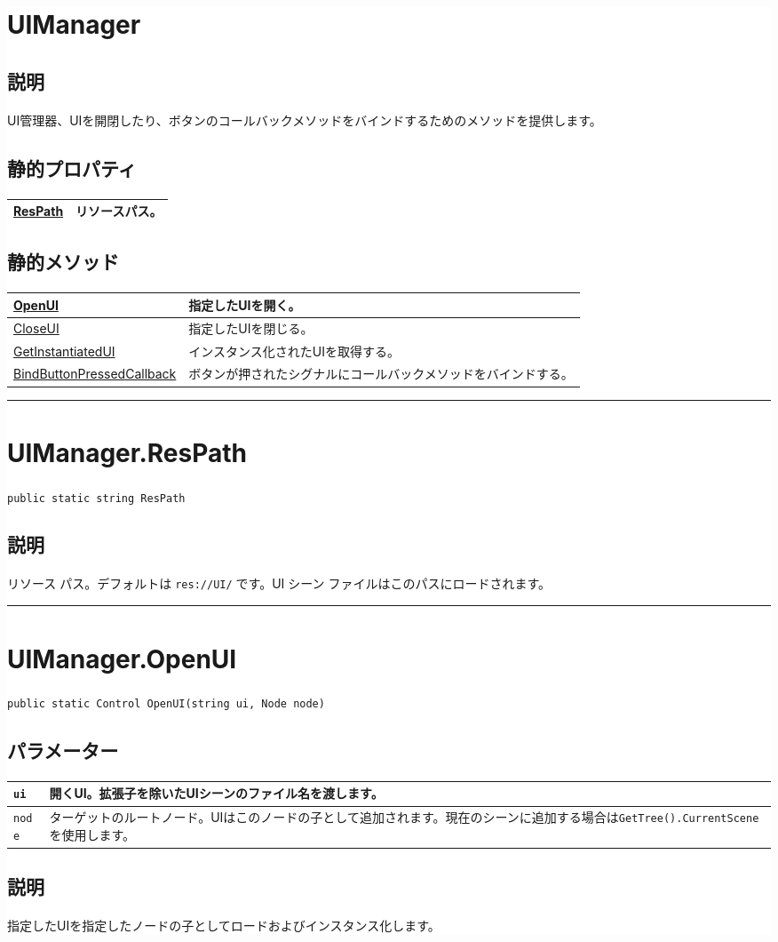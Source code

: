 # UIManager

## 説明

UI管理器、UIを開閉したり、ボタンのコールバックメソッドをバインドするためのメソッドを提供します。

## 静的プロパティ

|[ResPath](#uimanagerrespath)| リソースパス。 |
|:---|:---|

## 静的メソッド

|[OpenUI](#uimanageropenui)|指定したUIを開く。|
|:---|:---|
|[CloseUI](#uimanagercloseui)|指定したUIを閉じる。|
|[GetInstantiatedUI](#uimanagergetinstantiatedui)|インスタンス化されたUIを取得する。|
|[BindButtonPressedCallback](#uimanagerbindbuttonpressedcallback)|ボタンが押されたシグナルにコールバックメソッドをバインドする。|

---

# UIManager.ResPath

`public static string ResPath`

## 説明

リソース パス。デフォルトは `res://UI/` です。UI シーン ファイルはこのパスにロードされます。

---

# UIManager.OpenUI

`public static Control OpenUI(string ui, Node node)`

## パラメーター

|`ui`|開くUI。拡張子を除いたUIシーンのファイル名を渡します。|
|:---|:---|
|`node`|ターゲットのルートノード。UIはこのノードの子として追加されます。現在のシーンに追加する場合は`GetTree().CurrentScene`を使用します。|

## 説明

指定したUIを指定したノードの子としてロードおよびインスタンス化します。
